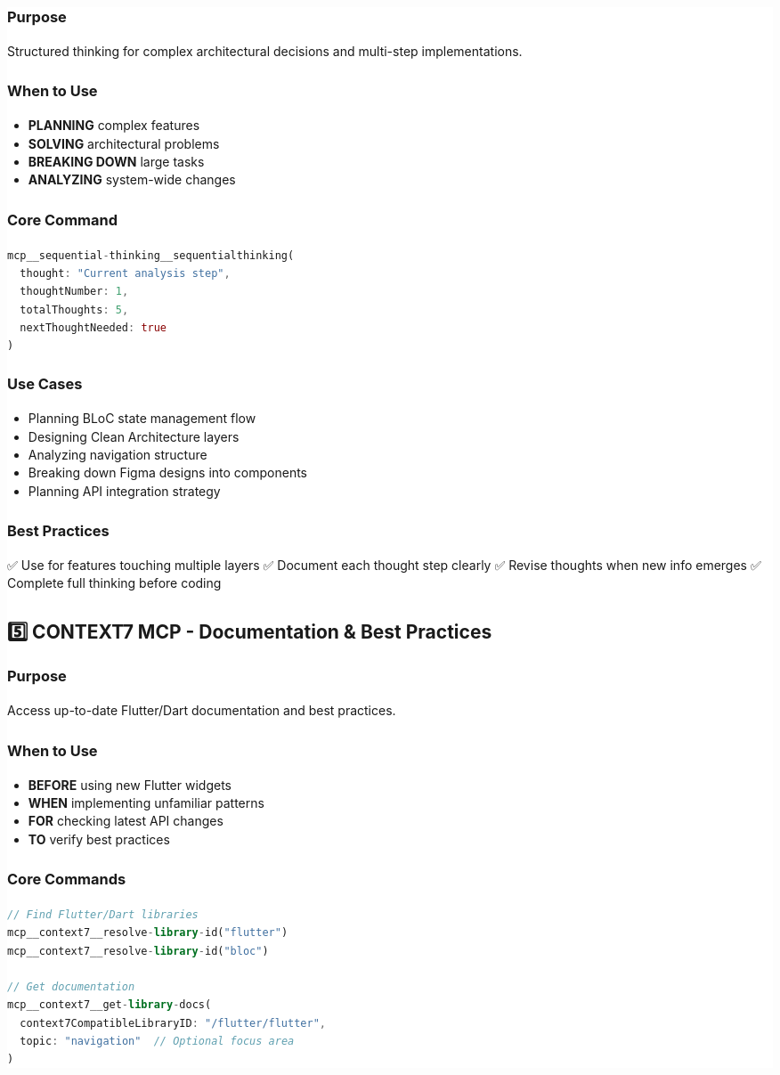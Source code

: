 ### Purpose
Structured thinking for complex architectural decisions and multi-step implementations.

### When to Use
- **PLANNING** complex features
- **SOLVING** architectural problems
- **BREAKING DOWN** large tasks
- **ANALYZING** system-wide changes

### Core Command
```dart
mcp__sequential-thinking__sequentialthinking(
  thought: "Current analysis step",
  thoughtNumber: 1,
  totalThoughts: 5,
  nextThoughtNeeded: true
)
```

### Use Cases
- Planning BLoC state management flow
- Designing Clean Architecture layers
- Analyzing navigation structure
- Breaking down Figma designs into components
- Planning API integration strategy

### Best Practices
✅ Use for features touching multiple layers
✅ Document each thought step clearly
✅ Revise thoughts when new info emerges
✅ Complete full thinking before coding

## 5️⃣ CONTEXT7 MCP - Documentation & Best Practices

### Purpose
Access up-to-date Flutter/Dart documentation and best practices.

### When to Use
- **BEFORE** using new Flutter widgets
- **WHEN** implementing unfamiliar patterns
- **FOR** checking latest API changes
- **TO** verify best practices

### Core Commands
```dart
// Find Flutter/Dart libraries
mcp__context7__resolve-library-id("flutter")
mcp__context7__resolve-library-id("bloc")

// Get documentation
mcp__context7__get-library-docs(
  context7CompatibleLibraryID: "/flutter/flutter",
  topic: "navigation"  // Optional focus area
)
```
